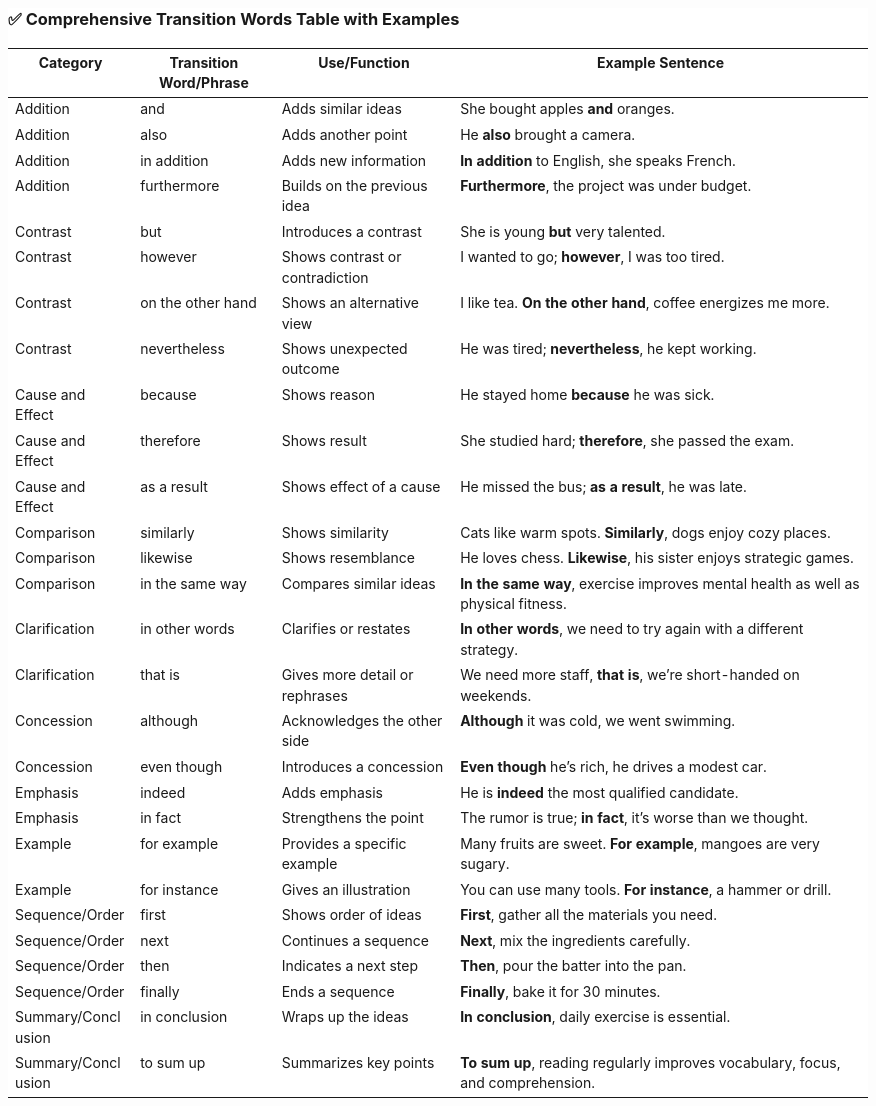 
### ✅ **Comprehensive Transition Words Table with Examples**

| **Category**          | **Transition Word/Phrase** | **Use/Function**                              | **Example Sentence**                                                                 |
|-----------------------|-----------------------------|------------------------------------------------|---------------------------------------------------------------------------------------|
| Addition              | and                         | Adds similar ideas                             | She bought apples **and** oranges.                                                   |
| Addition              | also                        | Adds another point                             | He **also** brought a camera.                                                        |
| Addition              | in addition                 | Adds new information                           | **In addition** to English, she speaks French.                                       |
| Addition              | furthermore                 | Builds on the previous idea                    | **Furthermore**, the project was under budget.                                       |
| Contrast              | but                         | Introduces a contrast                          | She is young **but** very talented.                                                  |
| Contrast              | however                     | Shows contrast or contradiction                | I wanted to go; **however**, I was too tired.                                        |
| Contrast              | on the other hand           | Shows an alternative view                      | I like tea. **On the other hand**, coffee energizes me more.                         |
| Contrast              | nevertheless                | Shows unexpected outcome                       | He was tired; **nevertheless**, he kept working.                                     |
| Cause and Effect      | because                     | Shows reason                                   | He stayed home **because** he was sick.                                              |
| Cause and Effect      | therefore                   | Shows result                                   | She studied hard; **therefore**, she passed the exam.                                |
| Cause and Effect      | as a result                 | Shows effect of a cause                        | He missed the bus; **as a result**, he was late.                                     |
| Comparison            | similarly                   | Shows similarity                               | Cats like warm spots. **Similarly**, dogs enjoy cozy places.                         |
| Comparison            | likewise                    | Shows resemblance                              | He loves chess. **Likewise**, his sister enjoys strategic games.                     |
| Comparison            | in the same way             | Compares similar ideas                         | **In the same way**, exercise improves mental health as well as physical fitness.     |
| Clarification         | in other words              | Clarifies or restates                          | **In other words**, we need to try again with a different strategy.                  |
| Clarification         | that is                     | Gives more detail or rephrases                 | We need more staff, **that is**, we’re short-handed on weekends.                    |
| Concession            | although                    | Acknowledges the other side                    | **Although** it was cold, we went swimming.                                          |
| Concession            | even though                 | Introduces a concession                        | **Even though** he’s rich, he drives a modest car.                                   |
| Emphasis              | indeed                      | Adds emphasis                                  | He is **indeed** the most qualified candidate.                                       |
| Emphasis              | in fact                     | Strengthens the point                          | The rumor is true; **in fact**, it’s worse than we thought.                          |
| Example               | for example                 | Provides a specific example                    | Many fruits are sweet. **For example**, mangoes are very sugary.                     |
| Example               | for instance                | Gives an illustration                          | You can use many tools. **For instance**, a hammer or drill.                         |
| Sequence/Order        | first                       | Shows order of ideas                           | **First**, gather all the materials you need.                                        |
| Sequence/Order        | next                        | Continues a sequence                           | **Next**, mix the ingredients carefully.                                             |
| Sequence/Order        | then                        | Indicates a next step                          | **Then**, pour the batter into the pan.                                              |
| Sequence/Order        | finally                     | Ends a sequence                                | **Finally**, bake it for 30 minutes.                                                 |
| Summary/Conclusion    | in conclusion               | Wraps up the ideas                             | **In conclusion**, daily exercise is essential.                                      |
| Summary/Conclusion    | to sum up                   | Summarizes key points                          | **To sum up**, reading regularly improves vocabulary, focus, and comprehension.       |